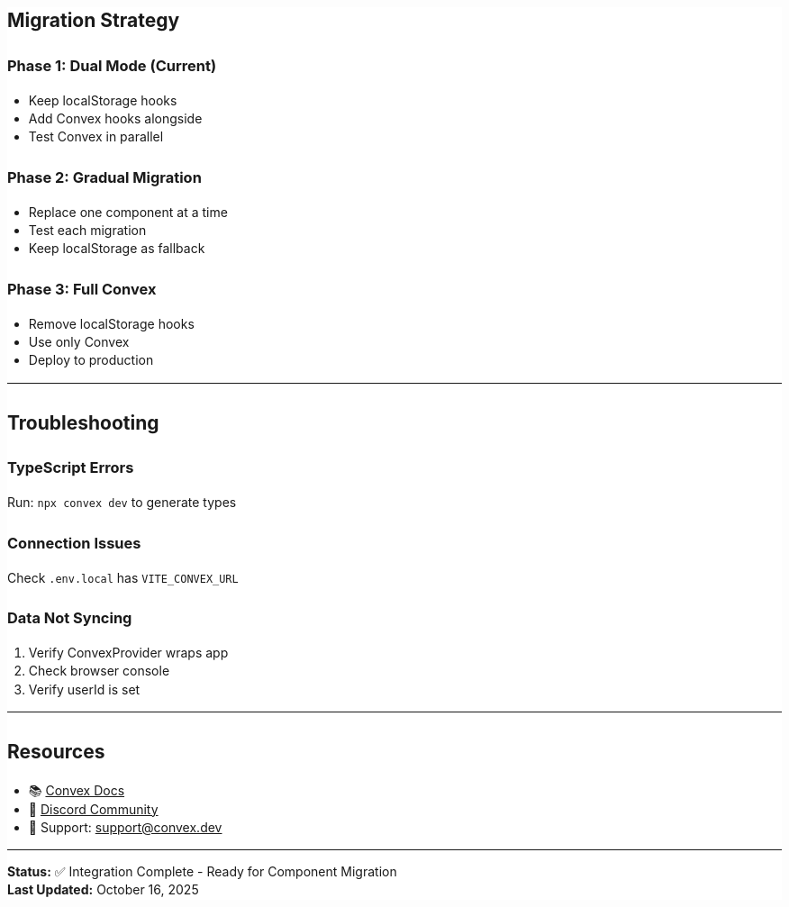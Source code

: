 
## Migration Strategy

### **Phase 1: Dual Mode** (Current)
- Keep localStorage hooks
- Add Convex hooks alongside
- Test Convex in parallel

### **Phase 2: Gradual Migration**
- Replace one component at a time
- Test each migration
- Keep localStorage as fallback

### **Phase 3: Full Convex**
- Remove localStorage hooks
- Use only Convex
- Deploy to production

---

## Troubleshooting

### **TypeScript Errors**
Run: `npx convex dev` to generate types

### **Connection Issues**
Check `.env.local` has `VITE_CONVEX_URL`

### **Data Not Syncing**
1. Verify ConvexProvider wraps app
2. Check browser console
3. Verify userId is set

---

## Resources

- 📚 [Convex Docs](https://docs.convex.dev)
- 💬 [Discord Community](https://convex.dev/community)
- 📧 Support: support@convex.dev

---

**Status:** ✅ Integration Complete - Ready for Component Migration  
**Last Updated:** October 16, 2025
